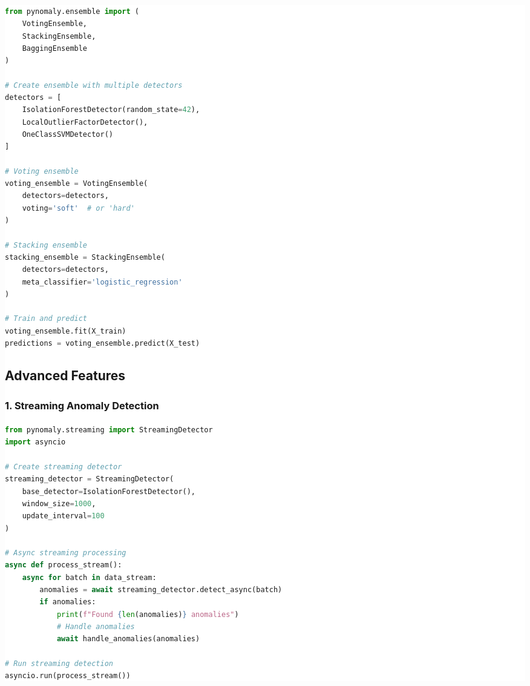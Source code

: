 ```python
from pynomaly.ensemble import (
    VotingEnsemble,
    StackingEnsemble,
    BaggingEnsemble
)

# Create ensemble with multiple detectors
detectors = [
    IsolationForestDetector(random_state=42),
    LocalOutlierFactorDetector(),
    OneClassSVMDetector()
]

# Voting ensemble
voting_ensemble = VotingEnsemble(
    detectors=detectors,
    voting='soft'  # or 'hard'
)

# Stacking ensemble
stacking_ensemble = StackingEnsemble(
    detectors=detectors,
    meta_classifier='logistic_regression'
)

# Train and predict
voting_ensemble.fit(X_train)
predictions = voting_ensemble.predict(X_test)
```

## Advanced Features

### 1. Streaming Anomaly Detection

```python
from pynomaly.streaming import StreamingDetector
import asyncio

# Create streaming detector
streaming_detector = StreamingDetector(
    base_detector=IsolationForestDetector(),
    window_size=1000,
    update_interval=100
)

# Async streaming processing
async def process_stream():
    async for batch in data_stream:
        anomalies = await streaming_detector.detect_async(batch)
        if anomalies:
            print(f"Found {len(anomalies)} anomalies")
            # Handle anomalies
            await handle_anomalies(anomalies)

# Run streaming detection
asyncio.run(process_stream())
```
